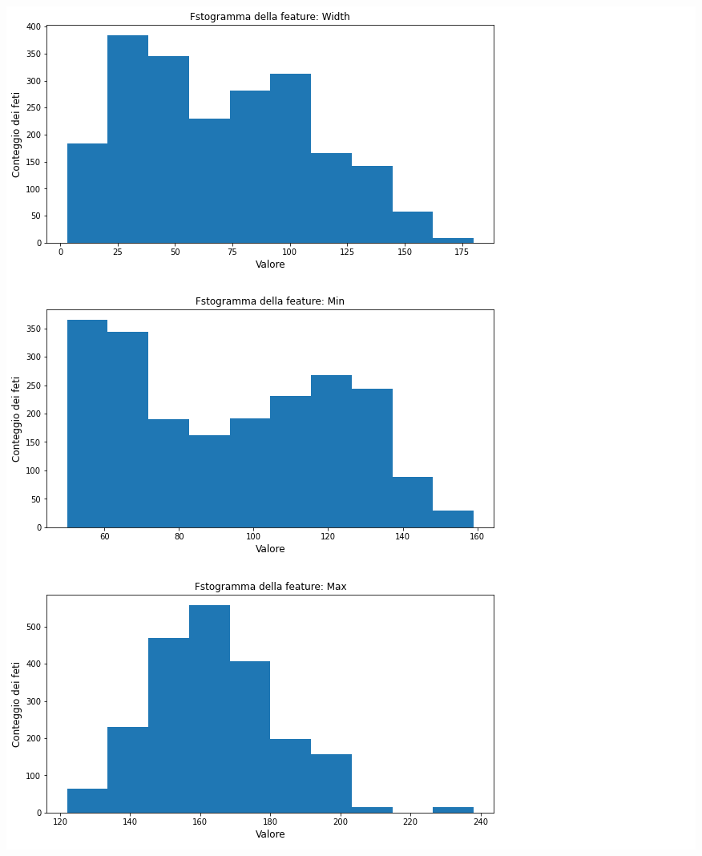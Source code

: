 


    
![png](output_41_11.png)
    



    
![png](output_41_12.png)
    



    
![png](output_41_13.png)
    